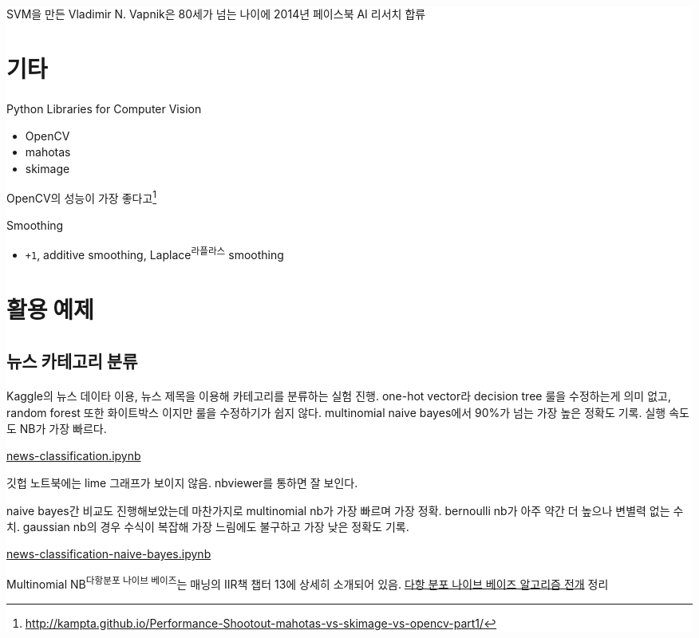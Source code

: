 SVM을 만든 Vladimir N. Vapnik은 80세가 넘는 나이에 2014년 페이스북 AI 리서치 합류

# 기타

Python Libraries for Computer Vision
- OpenCV
- mahotas
- skimage  

OpenCV의 성능이 가장 좋다고[^3]

[^3]: http://kampta.github.io/Performance-Shootout-mahotas-vs-skimage-vs-opencv-part1/

Smoothing   
- `+1`, additive smoothing, Laplace<sup>라플라스</sup> smoothing

# 활용 예제
## 뉴스 카테고리 분류
Kaggle의 뉴스 데이타 이용, 뉴스 제목을 이용해 카테고리를 분류하는 실험 진행. one-hot vector라 decision tree 룰을 수정하는게 의미 없고, random forest 또한 화이트박스 이지만 룰을 수정하기가 쉽지 않다. multinomial naive bayes에서 90%가 넘는 가장 높은 정확도 기록. 실행 속도도 NB가 가장 빠르다.

[news-classification.ipynb](https://nbviewer.jupyter.org/github/likejazz/likejazz.github.io/blob/master/public/notebooks/news-classification.ipynb)

깃헙 노트북에는 lime 그래프가 보이지 않음. nbviewer를 통하면 잘 보인다.

naive bayes간 비교도 진행해보았는데 마찬가지로 multinomial nb가 가장 빠르며 가장 정확. bernoulli nb가 아주 약간 더 높으나 변별력 없는 수치. gaussian nb의 경우 수식이 복잡해 가장 느림에도 불구하고 가장 낮은 정확도 기록.

[news-classification-naive-bayes.ipynb](https://nbviewer.jupyter.org/github/likejazz/likejazz.github.io/blob/master/public/notebooks/news-classification-nb.ipynb)

Multinomial NB<sup>다항분포 나이브 베이즈</sup>는 매닝의 IIR책 챕터 13에 상세히 소개되어 있음. [다항 분포 나이브 베이즈 알고리즘 전개](http://docs.likejazz.com/multinomial-naive-bayes/) 정리


[^4]: http://1004jonghee.tistory.com/entry/R-%EA%B8%B0%EA%B3%84%ED%95%99%EC%8A%B5
[^17]: https://github.com/scikit-learn/scikit-learn/issues/2662
[^18]: http://stackoverflow.com/questions/11810949/difference-between-regression-tree-and-model-tree
[^7]: http://www.kmooc.kr/courses/course-v1:KAISTk+KCS470+2016_K0201/about
[^10]: http://stackoverflow.com/a/39772170/3513266
[^11]: http://planspace.org/20151129-see_sklearn_trees_with_d3/
[^12]: http://scikit-learn.org/stable/auto_examples/ensemble/plot_forest_iris.html#sphx-glr-auto-examples-ensemble-plot-forest-iris-py
[^13]: http://www.webgraphviz.com/
[^14]: http://stackoverflow.com/questions/27817994/visualizing-decision-tree-in-scikit-learn
[^8]: https://en.wikipedia.org/wiki/ID3_algorithm
[^9]: https://ja.wikipedia.org/wiki/ID3
[^5]: https://gist.github.com/mblondel/586753
[^6]: http://gentlej90.tistory.com/44
